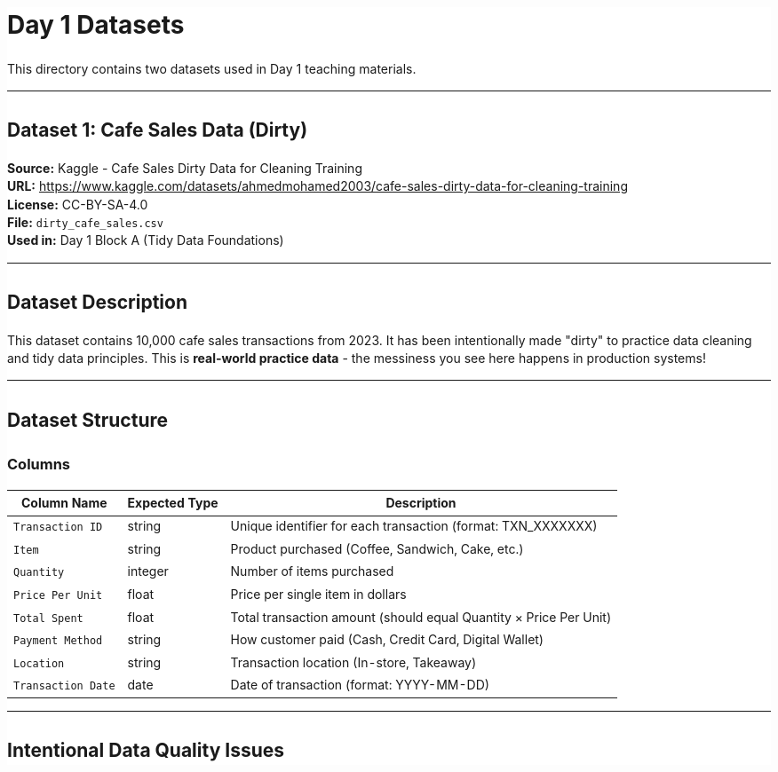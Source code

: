 # Day 1 Datasets

This directory contains two datasets used in Day 1 teaching materials.

---

## Dataset 1: Cafe Sales Data (Dirty)

**Source:** Kaggle - Cafe Sales Dirty Data for Cleaning Training  
**URL:** https://www.kaggle.com/datasets/ahmedmohamed2003/cafe-sales-dirty-data-for-cleaning-training  
**License:** CC-BY-SA-4.0  
**File:** `dirty_cafe_sales.csv`  
**Used in:** Day 1 Block A (Tidy Data Foundations)

---

## Dataset Description

This dataset contains 10,000 cafe sales transactions from 2023. It has been intentionally made "dirty" to practice data cleaning and tidy data principles. This is **real-world practice data** - the messiness you see here happens in production systems!

---

## Dataset Structure

### Columns

| Column Name | Expected Type | Description |
|------------|--------------|-------------|
| `Transaction ID` | string | Unique identifier for each transaction (format: TXN_XXXXXXX) |
| `Item` | string | Product purchased (Coffee, Sandwich, Cake, etc.) |
| `Quantity` | integer | Number of items purchased |
| `Price Per Unit` | float | Price per single item in dollars |
| `Total Spent` | float | Total transaction amount (should equal Quantity × Price Per Unit) |
| `Payment Method` | string | How customer paid (Cash, Credit Card, Digital Wallet) |
| `Location` | string | Transaction location (In-store, Takeaway) |
| `Transaction Date` | date | Date of transaction (format: YYYY-MM-DD) |

---

## Intentional Data Quality Issues
